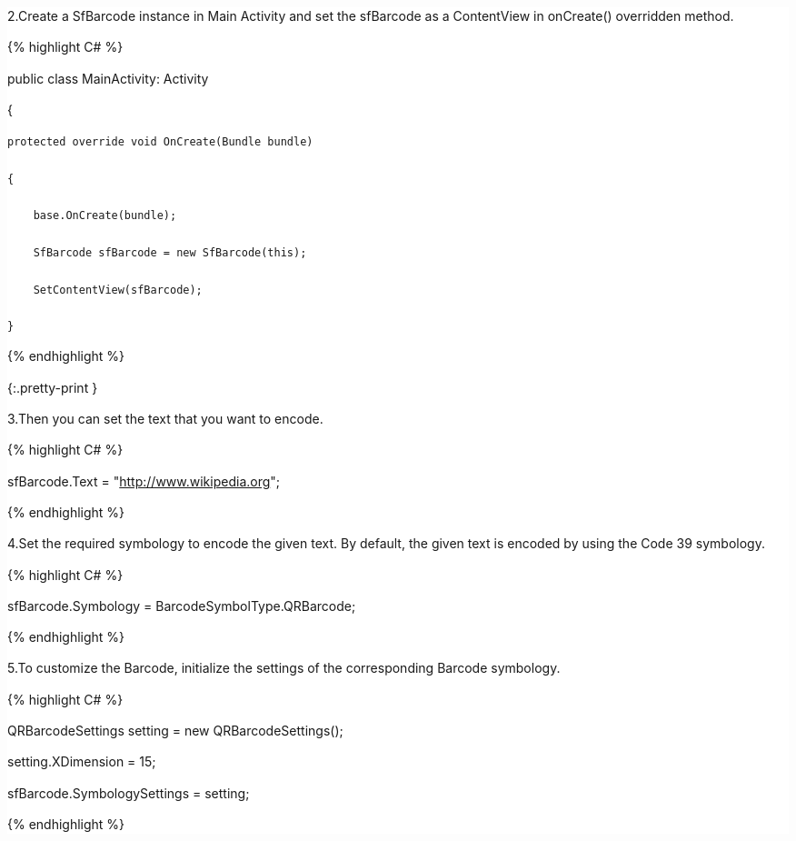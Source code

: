 2.Create a SfBarcode instance in Main Activity and set the sfBarcode as a ContentView in onCreate() overridden method.

{% highlight C# %}   
   
public class MainActivity: Activity

{

	protected override void OnCreate(Bundle bundle)

	{

		base.OnCreate(bundle);

		SfBarcode sfBarcode = new SfBarcode(this);

		SetContentView(sfBarcode);

	}
            
{% endhighlight %}

   {:.pretty-print }





3.Then you can set the text that you want to encode.

{% highlight C# %}        

sfBarcode.Text = "http://www.wikipedia.org";
	
{% endhighlight %}

 





4.Set the required symbology to encode the given text. By default, the given text is encoded by using the Code 39 symbology.

{% highlight C# %}         

sfBarcode.Symbology = BarcodeSymbolType.QRBarcode;
	
{% endhighlight %}
 





5.To customize the Barcode, initialize the settings of the corresponding Barcode symbology.

{% highlight C# %}      

QRBarcodeSettings setting = new QRBarcodeSettings();

setting.XDimension = 15;

sfBarcode.SymbologySettings = setting;    
	
{% endhighlight %}

 
